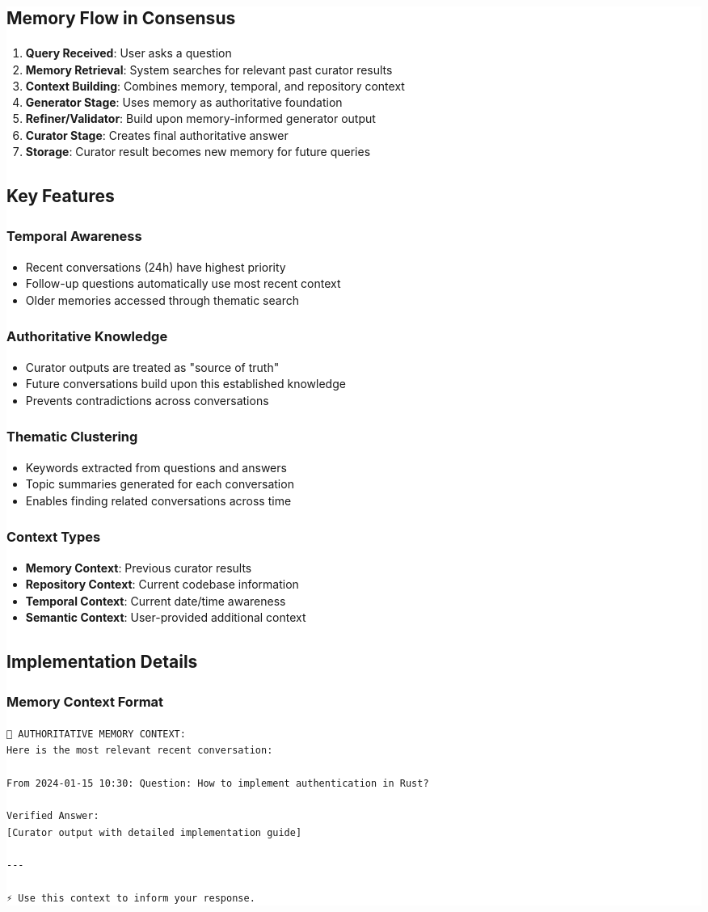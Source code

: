 ## Memory Flow in Consensus

1. **Query Received**: User asks a question
2. **Memory Retrieval**: System searches for relevant past curator results
3. **Context Building**: Combines memory, temporal, and repository context
4. **Generator Stage**: Uses memory as authoritative foundation
5. **Refiner/Validator**: Build upon memory-informed generator output
6. **Curator Stage**: Creates final authoritative answer
7. **Storage**: Curator result becomes new memory for future queries

## Key Features

### Temporal Awareness
- Recent conversations (24h) have highest priority
- Follow-up questions automatically use most recent context
- Older memories accessed through thematic search

### Authoritative Knowledge
- Curator outputs are treated as "source of truth"
- Future conversations build upon this established knowledge
- Prevents contradictions across conversations

### Thematic Clustering
- Keywords extracted from questions and answers
- Topic summaries generated for each conversation
- Enables finding related conversations across time

### Context Types
- **Memory Context**: Previous curator results
- **Repository Context**: Current codebase information
- **Temporal Context**: Current date/time awareness
- **Semantic Context**: User-provided additional context

## Implementation Details

### Memory Context Format
```
🧠 AUTHORITATIVE MEMORY CONTEXT:
Here is the most relevant recent conversation:

From 2024-01-15 10:30: Question: How to implement authentication in Rust?

Verified Answer:
[Curator output with detailed implementation guide]

---

⚡ Use this context to inform your response.
```
